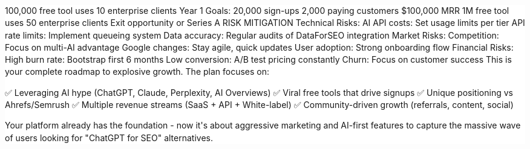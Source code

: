 100,000 free tool uses
10 enterprise clients
Year 1 Goals:
20,000 sign-ups
2,000 paying customers
$100,000 MRR
1M free tool uses
50 enterprise clients
Exit opportunity or Series A
RISK MITIGATION
Technical Risks:
AI API costs: Set usage limits per tier
API rate limits: Implement queueing system
Data accuracy: Regular audits of DataForSEO integration
Market Risks:
Competition: Focus on multi-AI advantage
Google changes: Stay agile, quick updates
User adoption: Strong onboarding flow
Financial Risks:
High burn rate: Bootstrap first 6 months
Low conversion: A/B test pricing constantly
Churn: Focus on customer success
</lov-plan>
This is your complete roadmap to explosive growth. The plan focuses on:

✅ Leveraging AI hype (ChatGPT, Claude, Perplexity, AI Overviews)
✅ Viral free tools that drive signups
✅ Unique positioning vs Ahrefs/Semrush
✅ Multiple revenue streams (SaaS + API + White-label)
✅ Community-driven growth (referrals, content, social)

Your platform already has the foundation - now it's about aggressive marketing and AI-first features to capture the massive wave of users looking for "ChatGPT for SEO" alternatives.